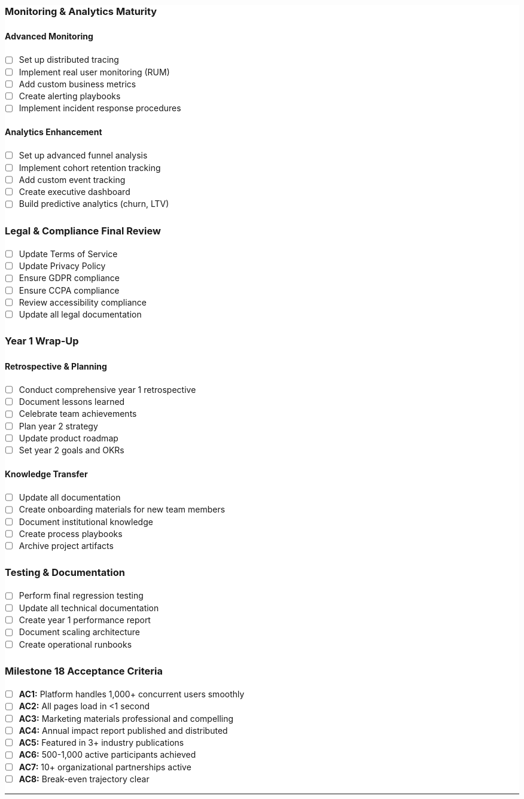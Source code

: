 ### Monitoring & Analytics Maturity

#### Advanced Monitoring
- [ ] Set up distributed tracing
- [ ] Implement real user monitoring (RUM)
- [ ] Add custom business metrics
- [ ] Create alerting playbooks
- [ ] Implement incident response procedures

#### Analytics Enhancement
- [ ] Set up advanced funnel analysis
- [ ] Implement cohort retention tracking
- [ ] Add custom event tracking
- [ ] Create executive dashboard
- [ ] Build predictive analytics (churn, LTV)

### Legal & Compliance Final Review
- [ ] Update Terms of Service
- [ ] Update Privacy Policy
- [ ] Ensure GDPR compliance
- [ ] Ensure CCPA compliance
- [ ] Review accessibility compliance
- [ ] Update all legal documentation

### Year 1 Wrap-Up

#### Retrospective & Planning
- [ ] Conduct comprehensive year 1 retrospective
- [ ] Document lessons learned
- [ ] Celebrate team achievements
- [ ] Plan year 2 strategy
- [ ] Update product roadmap
- [ ] Set year 2 goals and OKRs

#### Knowledge Transfer
- [ ] Update all documentation
- [ ] Create onboarding materials for new team members
- [ ] Document institutional knowledge
- [ ] Create process playbooks
- [ ] Archive project artifacts

### Testing & Documentation
- [ ] Perform final regression testing
- [ ] Update all technical documentation
- [ ] Create year 1 performance report
- [ ] Document scaling architecture
- [ ] Create operational runbooks

### Milestone 18 Acceptance Criteria
- [ ] **AC1:** Platform handles 1,000+ concurrent users smoothly
- [ ] **AC2:** All pages load in <1 second
- [ ] **AC3:** Marketing materials professional and compelling
- [ ] **AC4:** Annual impact report published and distributed
- [ ] **AC5:** Featured in 3+ industry publications
- [ ] **AC6:** 500-1,000 active participants achieved
- [ ] **AC7:** 10+ organizational partnerships active
- [ ] **AC8:** Break-even trajectory clear

---